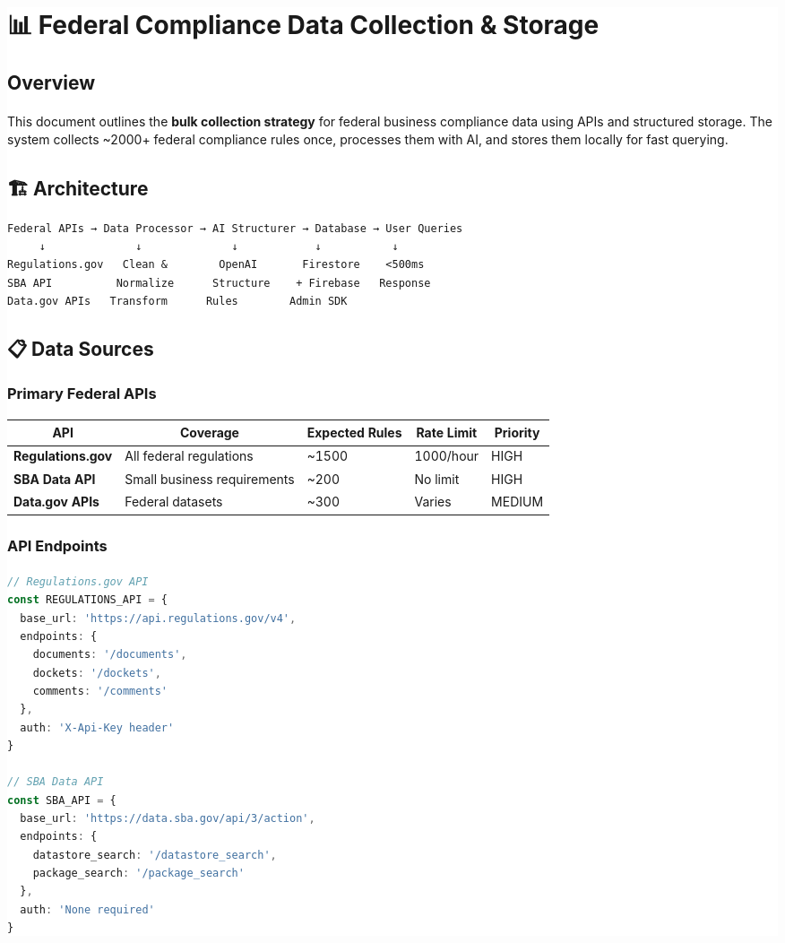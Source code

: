 # 📊 Federal Compliance Data Collection & Storage

## Overview

This document outlines the **bulk collection strategy** for federal business compliance data using APIs and structured storage. The system collects ~2000+ federal compliance rules once, processes them with AI, and stores them locally for fast querying.

## 🏗️ Architecture

```
Federal APIs → Data Processor → AI Structurer → Database → User Queries
     ↓              ↓              ↓            ↓           ↓
Regulations.gov   Clean &        OpenAI       Firestore    <500ms
SBA API          Normalize      Structure    + Firebase   Response
Data.gov APIs   Transform      Rules        Admin SDK
```

## 📋 Data Sources

### Primary Federal APIs

| API | Coverage | Expected Rules | Rate Limit | Priority |
|-----|----------|----------------|------------|----------|
| **Regulations.gov** | All federal regulations | ~1500 | 1000/hour | HIGH |
| **SBA Data API** | Small business requirements | ~200 | No limit | HIGH |
| **Data.gov APIs** | Federal datasets | ~300 | Varies | MEDIUM |

### API Endpoints

```typescript
// Regulations.gov API
const REGULATIONS_API = {
  base_url: 'https://api.regulations.gov/v4',
  endpoints: {
    documents: '/documents',
    dockets: '/dockets',
    comments: '/comments'
  },
  auth: 'X-Api-Key header'
}

// SBA Data API  
const SBA_API = {
  base_url: 'https://data.sba.gov/api/3/action',
  endpoints: {
    datastore_search: '/datastore_search',
    package_search: '/package_search'
  },
  auth: 'None required'
}
```
